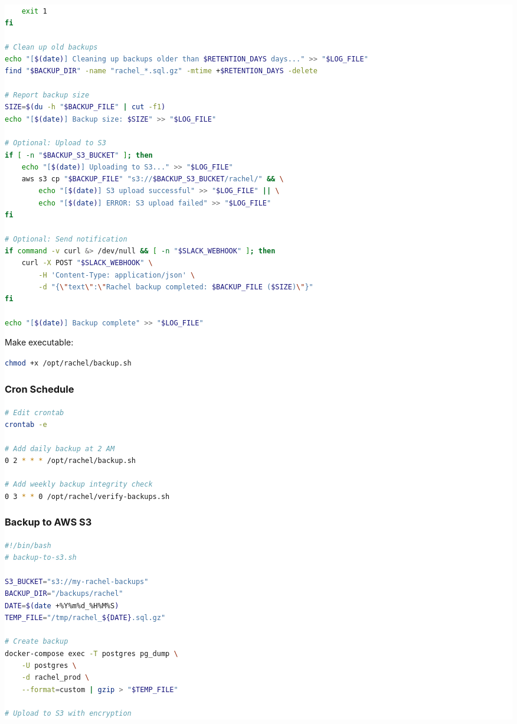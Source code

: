 ```bash
    exit 1
fi

# Clean up old backups
echo "[$(date)] Cleaning up backups older than $RETENTION_DAYS days..." >> "$LOG_FILE"
find "$BACKUP_DIR" -name "rachel_*.sql.gz" -mtime +$RETENTION_DAYS -delete

# Report backup size
SIZE=$(du -h "$BACKUP_FILE" | cut -f1)
echo "[$(date)] Backup size: $SIZE" >> "$LOG_FILE"

# Optional: Upload to S3
if [ -n "$BACKUP_S3_BUCKET" ]; then
    echo "[$(date)] Uploading to S3..." >> "$LOG_FILE"
    aws s3 cp "$BACKUP_FILE" "s3://$BACKUP_S3_BUCKET/rachel/" && \
        echo "[$(date)] S3 upload successful" >> "$LOG_FILE" || \
        echo "[$(date)] ERROR: S3 upload failed" >> "$LOG_FILE"
fi

# Optional: Send notification
if command -v curl &> /dev/null && [ -n "$SLACK_WEBHOOK" ]; then
    curl -X POST "$SLACK_WEBHOOK" \
        -H 'Content-Type: application/json' \
        -d "{\"text\":\"Rachel backup completed: $BACKUP_FILE ($SIZE)\"}"
fi

echo "[$(date)] Backup complete" >> "$LOG_FILE"
```

Make executable:
```bash
chmod +x /opt/rachel/backup.sh
```

### Cron Schedule

```bash
# Edit crontab
crontab -e

# Add daily backup at 2 AM
0 2 * * * /opt/rachel/backup.sh

# Add weekly backup integrity check
0 3 * * 0 /opt/rachel/verify-backups.sh
```

### Backup to AWS S3

```bash
#!/bin/bash
# backup-to-s3.sh

S3_BUCKET="s3://my-rachel-backups"
BACKUP_DIR="/backups/rachel"
DATE=$(date +%Y%m%d_%H%M%S)
TEMP_FILE="/tmp/rachel_${DATE}.sql.gz"

# Create backup
docker-compose exec -T postgres pg_dump \
    -U postgres \
    -d rachel_prod \
    --format=custom | gzip > "$TEMP_FILE"

# Upload to S3 with encryption
```